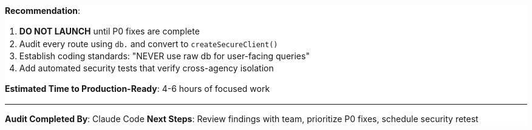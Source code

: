 **Recommendation**:
1. **DO NOT LAUNCH** until P0 fixes are complete
2. Audit every route using `db.` and convert to `createSecureClient()`
3. Establish coding standards: "NEVER use raw db for user-facing queries"
4. Add automated security tests that verify cross-agency isolation

**Estimated Time to Production-Ready**: 4-6 hours of focused work

---

**Audit Completed By**: Claude Code
**Next Steps**: Review findings with team, prioritize P0 fixes, schedule security retest
